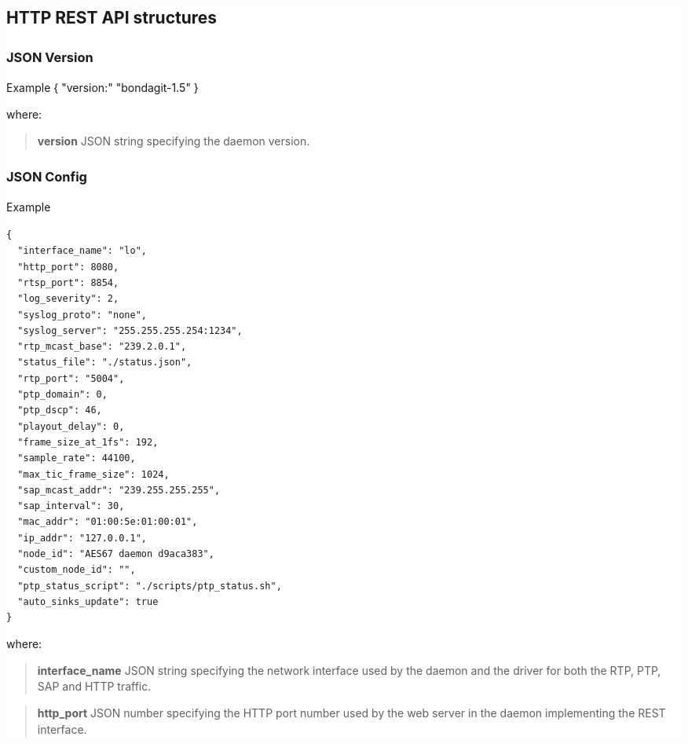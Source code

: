 ## HTTP REST API structures ##

### JSON Version<a name="version"></a> ###

Example
    {
      "version:" "bondagit-1.5"
    }

where:

> **version**
> JSON string specifying the daemon version.

### JSON Config<a name="config"></a> ###

Example

    {
      "interface_name": "lo",
      "http_port": 8080,
      "rtsp_port": 8854,
      "log_severity": 2,
      "syslog_proto": "none",
      "syslog_server": "255.255.255.254:1234",
      "rtp_mcast_base": "239.2.0.1",
      "status_file": "./status.json",
      "rtp_port": "5004",
      "ptp_domain": 0,
      "ptp_dscp": 46,
      "playout_delay": 0,
      "frame_size_at_1fs": 192,
      "sample_rate": 44100,
      "max_tic_frame_size": 1024,
      "sap_mcast_addr": "239.255.255.255",
      "sap_interval": 30,
      "mac_addr": "01:00:5e:01:00:01",
      "ip_addr": "127.0.0.1",
      "node_id": "AES67 daemon d9aca383",
      "custom_node_id": "",
      "ptp_status_script": "./scripts/ptp_status.sh",
      "auto_sinks_update": true
    }

where:

> **interface\_name**
> JSON string specifying the network interface used by the daemon and the driver for both the RTP, PTP, SAP and HTTP traffic.

> **http\_port**
> JSON number specifying the HTTP port number used by the web server in the daemon implementing the REST interface.
